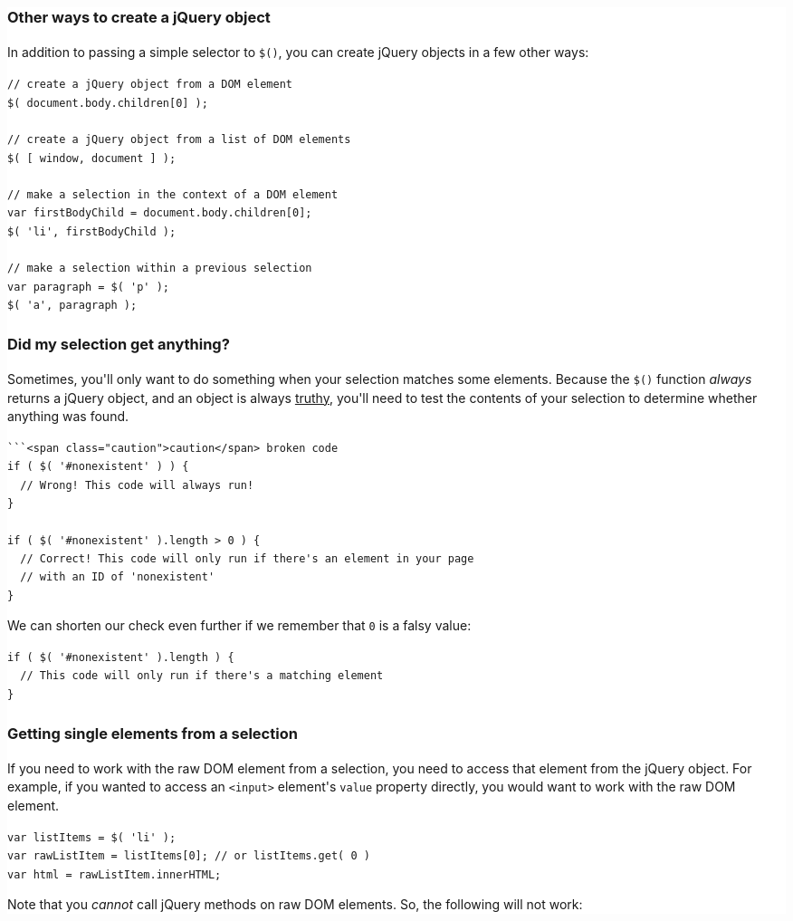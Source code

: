 ### Other ways to create a jQuery object

In addition to passing a simple selector to `$()`, you can create jQuery
objects in a few other ways:

    // create a jQuery object from a DOM element
    $( document.body.children[0] );

    // create a jQuery object from a list of DOM elements
    $( [ window, document ] );

    // make a selection in the context of a DOM element
    var firstBodyChild = document.body.children[0];
    $( 'li', firstBodyChild );

    // make a selection within a previous selection
    var paragraph = $( 'p' );
    $( 'a', paragraph );

### Did my selection get anything?

Sometimes, you'll only want to do something when your selection matches some
elements. Because the `$()` function *always* returns a jQuery object, and an
object is always [truthy](/chapter/javascript-basics#logic-and-truthiness), you'll need to test the contents of your selection to
determine whether anything was found.

    ```<span class="caution">caution</span> broken code
    if ( $( '#nonexistent' ) ) {
      // Wrong! This code will always run!
    }

    if ( $( '#nonexistent' ).length > 0 ) {
      // Correct! This code will only run if there's an element in your page
      // with an ID of 'nonexistent'
    }

We can shorten our check even further if we remember that `0` is a falsy value:

    if ( $( '#nonexistent' ).length ) {
      // This code will only run if there's a matching element
    }

### Getting single elements from a selection

If you need to work with the raw DOM element from a selection, you need to
access that element from the jQuery object. For example, if you wanted to
access an `<input>` element's `value` property directly, you would want to work
with the raw DOM element.

    var listItems = $( 'li' );
    var rawListItem = listItems[0]; // or listItems.get( 0 )
    var html = rawListItem.innerHTML;

Note that you *cannot* call jQuery methods on raw DOM elements. So, the
following will not work:
